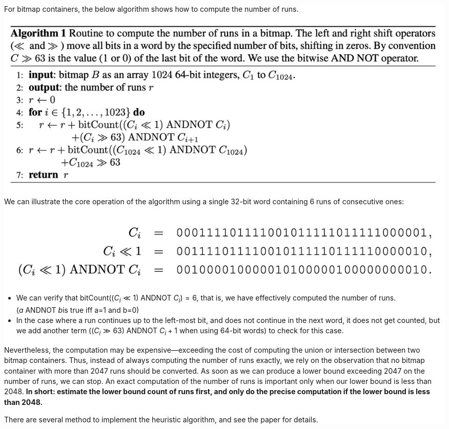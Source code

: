 
For bitmap containers, the below algorithm shows how to compute the number of runs. 

![image.png](assets/0011-007-1714233519262-51a9cc7f-f364-4657-a05f-144704e3e8cf.2024_05_07_1715087279.png)

We can illustrate the core operation of the algorithm using a single 32-bit word containing 6 runs of consecutive ones:

![image.png](assets/0011-008-1714234212202-1054aa9f-0e10-4459-a1da-790390a81620.2024_05_07_1715087290.png)

- We can verify that $\mathrm{bitCount}((C_i \ll 1)\ \mathrm{ANDNOT}\ C_i) = 6$, that is, we have effectively computed the number of runs.  ($a\ \mathrm{ANDNOT}\ b$is true iff a=1 and b=0)
- In the case where a run continues up to the left-most bit, and does not continue in the next word, it does not get counted, but we add another term (($C_i \gg 63$) ANDNOT $C_i+1$ when using 64-bit words) to check for this case.

Nevertheless, the computation may be expensive—exceeding the cost of computing the union or intersection between two bitmap containers. Thus, instead of always computing the number of runs exactly, we rely on the observation that no bitmap container with more than 2047 runs should be converted. As soon as we can produce a lower bound exceeding 2047 on the number of runs, we can stop. An exact computation of the number of runs is important only when our lower bound is less than 2048. **In short: estimate the lower bound count of runs first, and only do the precise computation if the lower bound is less than 2048.**

There are several method to implement the heuristic algorithm, and see the paper for details.
